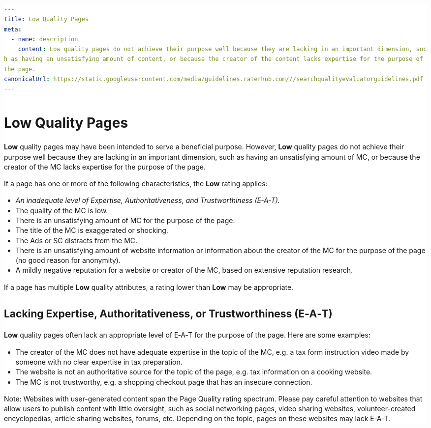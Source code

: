 ```yaml
---
title: Low Quality Pages
meta:
  - name: description
    content: Low quality pages do not achieve their purpose well because they are lacking in an important dimension, such as having an unsatisfying amount of content, or because the creator of the content lacks expertise for the purpose of the page.
canonicalUrl: https://static.googleusercontent.com/media/guidelines.raterhub.com///searchqualityevaluatorguidelines.pdf
---
```


# Low Quality Pages

**Low** quality pages may have been intended to serve a beneficial purpose. However, **Low** quality pages do not achieve their purpose well because they are lacking in an important dimension, such as having an unsatisfying amount of MC, or because the creator of the MC lacks expertise for the purpose of the page.

If a page has one or more of the following characteristics, the **Low** rating applies:

- *An inadequate level of Expertise, Authoritativeness, and Trustworthiness (E‑A‑T).*
- The quality of the MC is low.
- There is an unsatisfying amount of MC for the purpose of the page.
- The title of the MC is exaggerated or shocking.
- The Ads or SC distracts from the MC.
- There is an unsatisfying amount of website information or information about the creator of the MC for the purpose of the page (no good reason for anonymity).
- A mildly negative reputation for a website or creator of the MC, based on extensive reputation research.

If a page has multiple **Low** quality attributes, a rating lower than **Low** may be appropriate.

## Lacking Expertise, Authoritativeness, or Trustworthiness (E‑A‑T)

**Low** quality pages often lack an appropriate level of E‑A‑T for the purpose of the page. Here are some examples:

- The creator of the MC does not have adequate expertise in the topic of the MC, e.g. a tax form instruction video made by someone with no clear expertise in tax preparation.
- The website is not an authoritative source for the topic of the page, e.g. tax information on a cooking website.
- The MC is not trustworthy, e.g. a shopping checkout page that has an insecure connection.

<div class="note">

Note: Websites with user-generated content span the Page Quality rating spectrum. Please pay careful attention to websites that allow users to publish content with little oversight, such as social networking pages, video sharing websites, volunteer-created encyclopedias, article sharing websites, forums, etc. Depending on the topic, pages on these websites may lack E‑A‑T.

